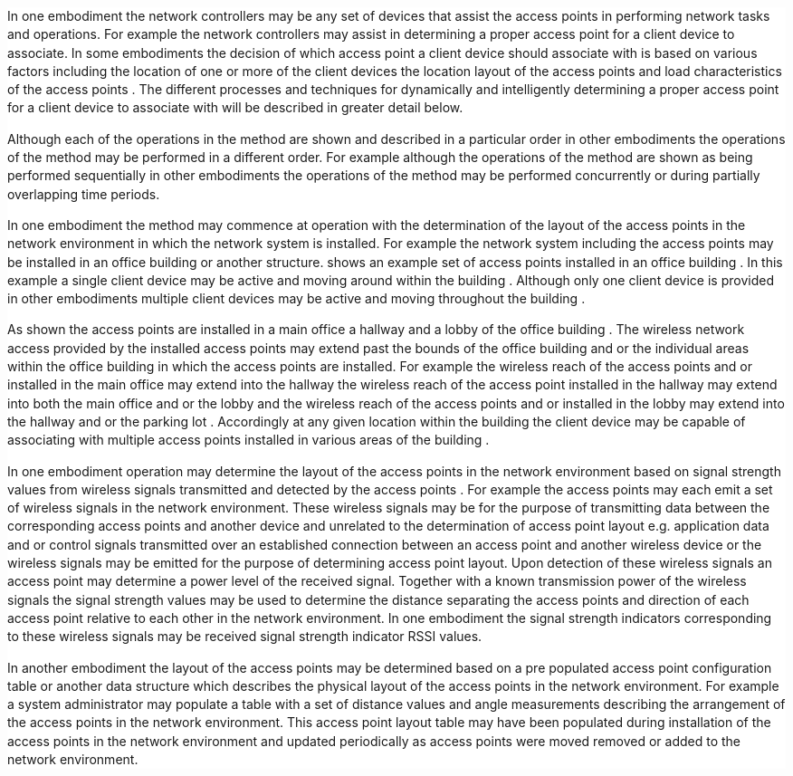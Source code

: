In one embodiment the network controllers may be any set of devices that assist the access points in performing network tasks and operations. For example the network controllers may assist in determining a proper access point for a client device to associate. In some embodiments the decision of which access point a client device should associate with is based on various factors including the location of one or more of the client devices the location layout of the access points and load characteristics of the access points . The different processes and techniques for dynamically and intelligently determining a proper access point for a client device to associate with will be described in greater detail below.

Although each of the operations in the method are shown and described in a particular order in other embodiments the operations of the method may be performed in a different order. For example although the operations of the method are shown as being performed sequentially in other embodiments the operations of the method may be performed concurrently or during partially overlapping time periods.

In one embodiment the method may commence at operation with the determination of the layout of the access points in the network environment in which the network system is installed. For example the network system including the access points may be installed in an office building or another structure. shows an example set of access points installed in an office building . In this example a single client device may be active and moving around within the building . Although only one client device is provided in other embodiments multiple client devices may be active and moving throughout the building .

As shown the access points are installed in a main office a hallway and a lobby of the office building . The wireless network access provided by the installed access points may extend past the bounds of the office building and or the individual areas within the office building in which the access points are installed. For example the wireless reach of the access points and or installed in the main office may extend into the hallway the wireless reach of the access point installed in the hallway may extend into both the main office and or the lobby and the wireless reach of the access points and or installed in the lobby may extend into the hallway and or the parking lot . Accordingly at any given location within the building the client device may be capable of associating with multiple access points installed in various areas of the building .

In one embodiment operation may determine the layout of the access points in the network environment based on signal strength values from wireless signals transmitted and detected by the access points . For example the access points may each emit a set of wireless signals in the network environment. These wireless signals may be for the purpose of transmitting data between the corresponding access points and another device and unrelated to the determination of access point layout e.g. application data and or control signals transmitted over an established connection between an access point and another wireless device or the wireless signals may be emitted for the purpose of determining access point layout. Upon detection of these wireless signals an access point may determine a power level of the received signal. Together with a known transmission power of the wireless signals the signal strength values may be used to determine the distance separating the access points and direction of each access point relative to each other in the network environment. In one embodiment the signal strength indicators corresponding to these wireless signals may be received signal strength indicator RSSI values.

In another embodiment the layout of the access points may be determined based on a pre populated access point configuration table or another data structure which describes the physical layout of the access points in the network environment. For example a system administrator may populate a table with a set of distance values and angle measurements describing the arrangement of the access points in the network environment. This access point layout table may have been populated during installation of the access points in the network environment and updated periodically as access points were moved removed or added to the network environment.
